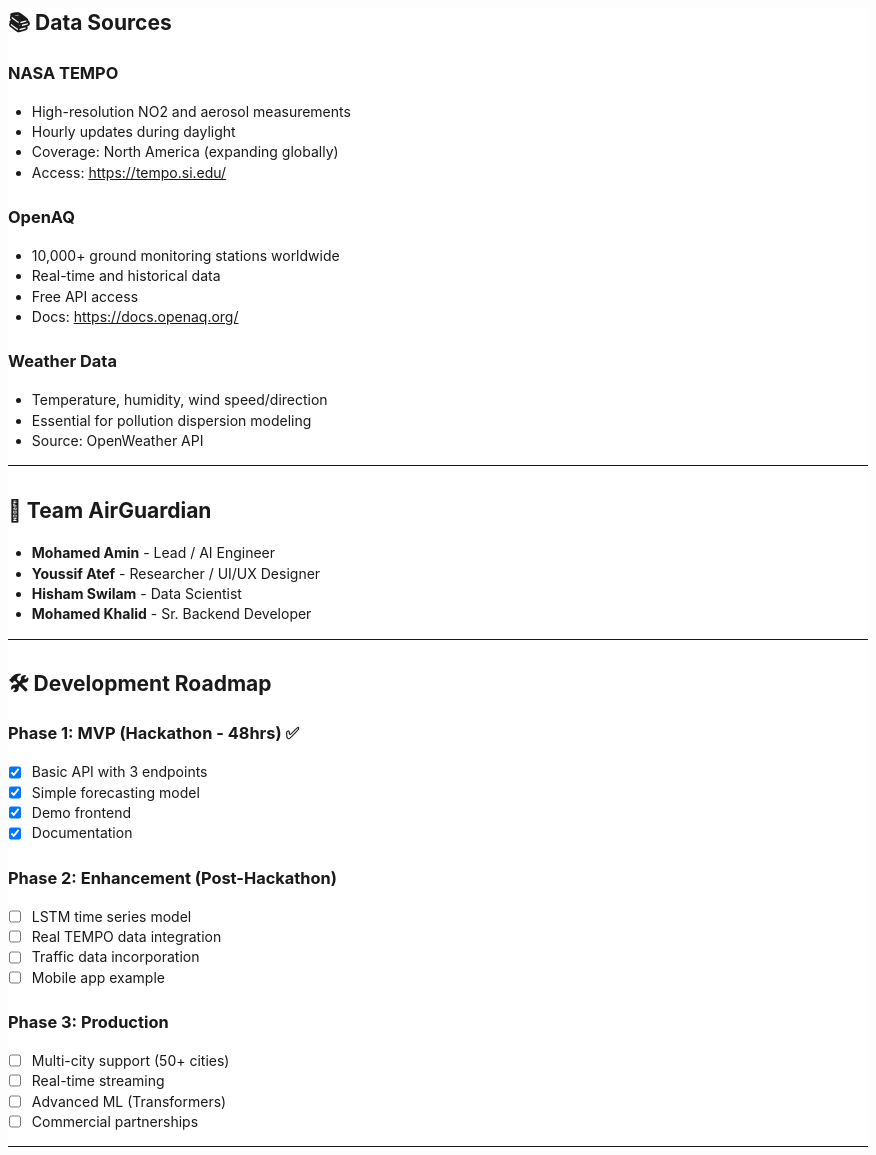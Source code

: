 
## 📚 Data Sources

### NASA TEMPO
- High-resolution NO2 and aerosol measurements
- Hourly updates during daylight
- Coverage: North America (expanding globally)
- Access: https://tempo.si.edu/

### OpenAQ
- 10,000+ ground monitoring stations worldwide
- Real-time and historical data
- Free API access
- Docs: https://docs.openaq.org/

### Weather Data
- Temperature, humidity, wind speed/direction
- Essential for pollution dispersion modeling
- Source: OpenWeather API

---

## 👥 Team AirGuardian

- **Mohamed Amin** - Lead / AI Engineer
- **Youssif Atef** - Researcher / UI/UX Designer
- **Hisham Swilam** - Data Scientist
- **Mohamed Khalid** - Sr. Backend Developer

---

## 🛠️ Development Roadmap

### Phase 1: MVP (Hackathon - 48hrs) ✅
- [x] Basic API with 3 endpoints
- [x] Simple forecasting model
- [x] Demo frontend
- [x] Documentation

### Phase 2: Enhancement (Post-Hackathon)
- [ ] LSTM time series model
- [ ] Real TEMPO data integration
- [ ] Traffic data incorporation
- [ ] Mobile app example

### Phase 3: Production
- [ ] Multi-city support (50+ cities)
- [ ] Real-time streaming
- [ ] Advanced ML (Transformers)
- [ ] Commercial partnerships

---